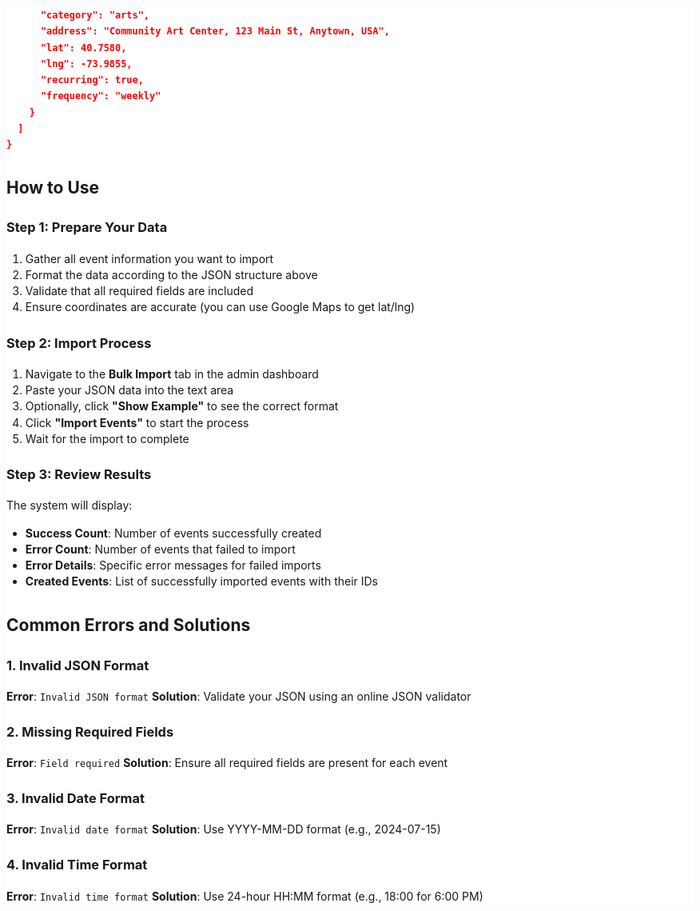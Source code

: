 ```json
      "category": "arts",
      "address": "Community Art Center, 123 Main St, Anytown, USA",
      "lat": 40.7580,
      "lng": -73.9855,
      "recurring": true,
      "frequency": "weekly"
    }
  ]
}
```

## How to Use

### Step 1: Prepare Your Data
1. Gather all event information you want to import
2. Format the data according to the JSON structure above
3. Validate that all required fields are included
4. Ensure coordinates are accurate (you can use Google Maps to get lat/lng)

### Step 2: Import Process
1. Navigate to the **Bulk Import** tab in the admin dashboard
2. Paste your JSON data into the text area
3. Optionally, click **"Show Example"** to see the correct format
4. Click **"Import Events"** to start the process
5. Wait for the import to complete

### Step 3: Review Results
The system will display:
- **Success Count**: Number of events successfully created
- **Error Count**: Number of events that failed to import
- **Error Details**: Specific error messages for failed imports
- **Created Events**: List of successfully imported events with their IDs

## Common Errors and Solutions

### 1. Invalid JSON Format
**Error**: `Invalid JSON format`
**Solution**: Validate your JSON using an online JSON validator

### 2. Missing Required Fields
**Error**: `Field required`
**Solution**: Ensure all required fields are present for each event

### 3. Invalid Date Format
**Error**: `Invalid date format`
**Solution**: Use YYYY-MM-DD format (e.g., 2024-07-15)

### 4. Invalid Time Format
**Error**: `Invalid time format`
**Solution**: Use 24-hour HH:MM format (e.g., 18:00 for 6:00 PM)

